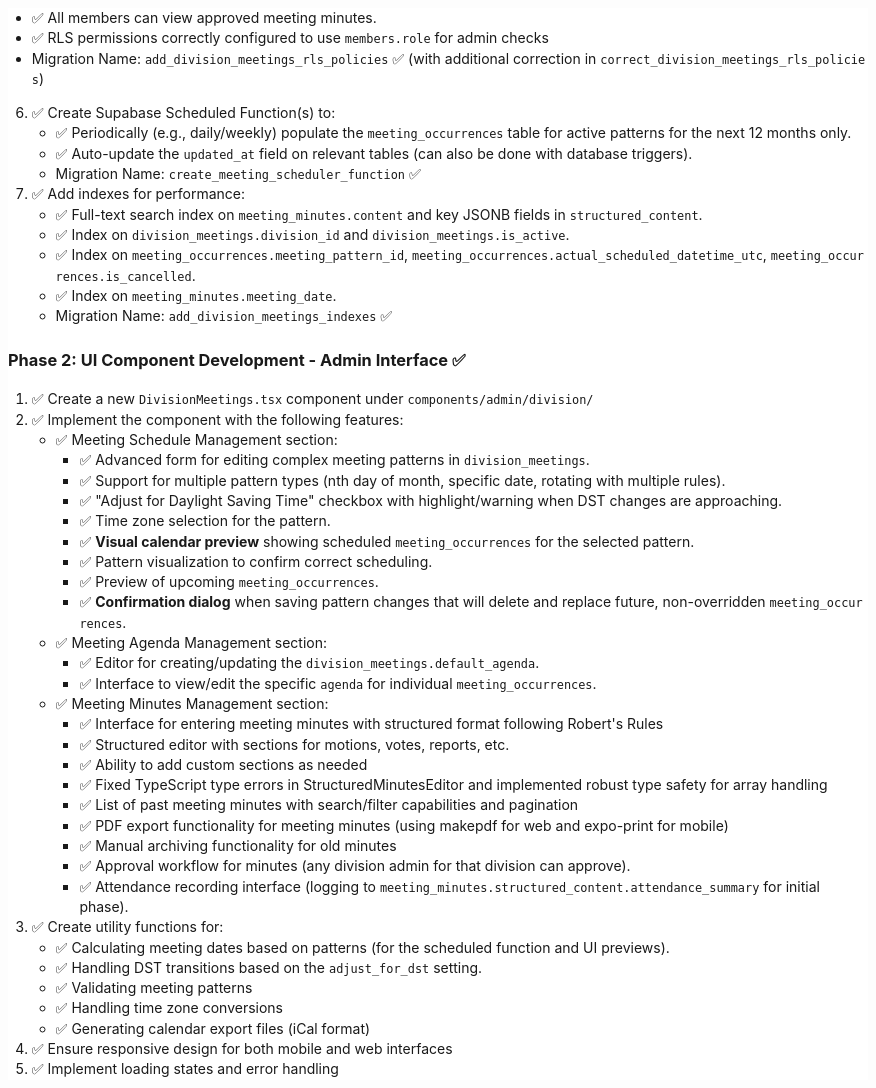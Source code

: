    - ✅ All members can view approved meeting minutes.
   - ✅ RLS permissions correctly configured to use `members.role` for admin checks
   - Migration Name: `add_division_meetings_rls_policies` ✅ (with additional correction in `correct_division_meetings_rls_policies`)
6. ✅ Create Supabase Scheduled Function(s) to:
   - ✅ Periodically (e.g., daily/weekly) populate the `meeting_occurrences` table for active patterns for the next 12 months only.
   - ✅ Auto-update the `updated_at` field on relevant tables (can also be done with database triggers).
   - Migration Name: `create_meeting_scheduler_function` ✅
7. ✅ Add indexes for performance:
   - ✅ Full-text search index on `meeting_minutes.content` and key JSONB fields in `structured_content`.
   - ✅ Index on `division_meetings.division_id` and `division_meetings.is_active`.
   - ✅ Index on `meeting_occurrences.meeting_pattern_id`, `meeting_occurrences.actual_scheduled_datetime_utc`, `meeting_occurrences.is_cancelled`.
   - ✅ Index on `meeting_minutes.meeting_date`.
   - Migration Name: `add_division_meetings_indexes` ✅

### Phase 2: UI Component Development - Admin Interface ✅

1. ✅ Create a new `DivisionMeetings.tsx` component under `components/admin/division/`
2. ✅ Implement the component with the following features:
   - ✅ Meeting Schedule Management section:
     - ✅ Advanced form for editing complex meeting patterns in `division_meetings`.
     - ✅ Support for multiple pattern types (nth day of month, specific date, rotating with multiple rules).
     - ✅ "Adjust for Daylight Saving Time" checkbox with highlight/warning when DST changes are approaching.
     - ✅ Time zone selection for the pattern.
     - ✅ **Visual calendar preview** showing scheduled `meeting_occurrences` for the selected pattern.
     - ✅ Pattern visualization to confirm correct scheduling.
     - ✅ Preview of upcoming `meeting_occurrences`.
     - ✅ **Confirmation dialog** when saving pattern changes that will delete and replace future, non-overridden `meeting_occurrences`.
   - ✅ Meeting Agenda Management section:
     - ✅ Editor for creating/updating the `division_meetings.default_agenda`.
     - ✅ Interface to view/edit the specific `agenda` for individual `meeting_occurrences`.
   - ✅ Meeting Minutes Management section:
     - ✅ Interface for entering meeting minutes with structured format following Robert's Rules
     - ✅ Structured editor with sections for motions, votes, reports, etc.
     - ✅ Ability to add custom sections as needed
     - ✅ Fixed TypeScript type errors in StructuredMinutesEditor and implemented robust type safety for array handling
     - ✅ List of past meeting minutes with search/filter capabilities and pagination
     - ✅ PDF export functionality for meeting minutes (using makepdf for web and expo-print for mobile)
     - ✅ Manual archiving functionality for old minutes
     - ✅ Approval workflow for minutes (any division admin for that division can approve).
     - ✅ Attendance recording interface (logging to `meeting_minutes.structured_content.attendance_summary` for initial phase).
3. ✅ Create utility functions for:
   - ✅ Calculating meeting dates based on patterns (for the scheduled function and UI previews).
   - ✅ Handling DST transitions based on the `adjust_for_dst` setting.
   - ✅ Validating meeting patterns
   - ✅ Handling time zone conversions
   - ✅ Generating calendar export files (iCal format)
4. ✅ Ensure responsive design for both mobile and web interfaces
5. ✅ Implement loading states and error handling
